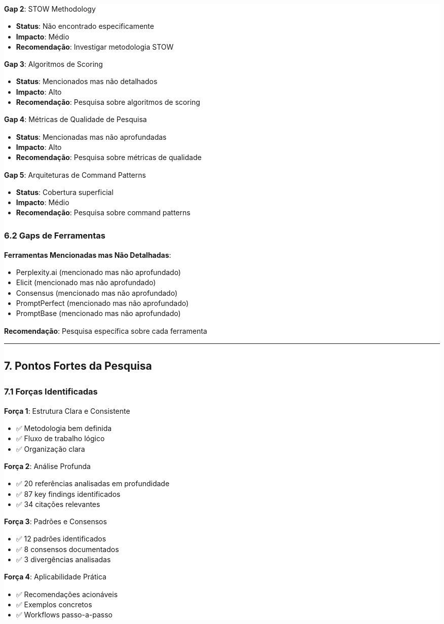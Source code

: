 **Gap 2**: STOW Methodology
- **Status**: Não encontrado especificamente
- **Impacto**: Médio
- **Recomendação**: Investigar metodologia STOW

**Gap 3**: Algoritmos de Scoring
- **Status**: Mencionados mas não detalhados
- **Impacto**: Alto
- **Recomendação**: Pesquisa sobre algoritmos de scoring

**Gap 4**: Métricas de Qualidade de Pesquisa
- **Status**: Mencionadas mas não aprofundadas
- **Impacto**: Alto
- **Recomendação**: Pesquisa sobre métricas de qualidade

**Gap 5**: Arquiteturas de Command Patterns
- **Status**: Cobertura superficial
- **Impacto**: Médio
- **Recomendação**: Pesquisa sobre command patterns

### 6.2 Gaps de Ferramentas

**Ferramentas Mencionadas mas Não Detalhadas**:
- Perplexity.ai (mencionado mas não aprofundado)
- Elicit (mencionado mas não aprofundado)
- Consensus (mencionado mas não aprofundado)
- PromptPerfect (mencionado mas não aprofundado)
- PromptBase (mencionado mas não aprofundado)

**Recomendação**: Pesquisa específica sobre cada ferramenta

---

## 7. Pontos Fortes da Pesquisa

### 7.1 Forças Identificadas

**Força 1**: Estrutura Clara e Consistente
- ✅ Metodologia bem definida
- ✅ Fluxo de trabalho lógico
- ✅ Organização clara

**Força 2**: Análise Profunda
- ✅ 20 referências analisadas em profundidade
- ✅ 87 key findings identificados
- ✅ 34 citações relevantes

**Força 3**: Padrões e Consensos
- ✅ 12 padrões identificados
- ✅ 8 consensos documentados
- ✅ 3 divergências analisadas

**Força 4**: Aplicabilidade Prática
- ✅ Recomendações acionáveis
- ✅ Exemplos concretos
- ✅ Workflows passo-a-passo
